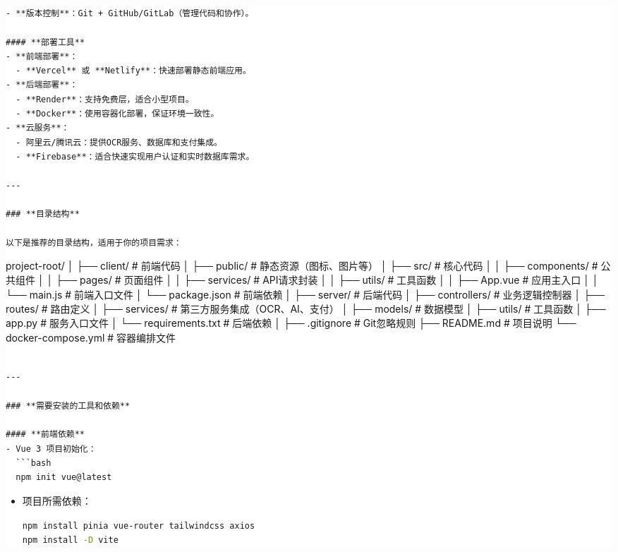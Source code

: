 ```
- **版本控制**：Git + GitHub/GitLab（管理代码和协作）。

#### **部署工具**
- **前端部署**：
  - **Vercel** 或 **Netlify**：快速部署静态前端应用。
- **后端部署**：
  - **Render**：支持免费层，适合小型项目。
  - **Docker**：使用容器化部署，保证环境一致性。
- **云服务**：
  - 阿里云/腾讯云：提供OCR服务、数据库和支付集成。
  - **Firebase**：适合快速实现用户认证和实时数据库需求。

---

### **目录结构**

以下是推荐的目录结构，适用于你的项目需求：

```
project-root/
│
├── client/                     # 前端代码
│   ├── public/                 # 静态资源（图标、图片等）
│   ├── src/                    # 核心代码
│   │   ├── components/         # 公共组件
│   │   ├── pages/              # 页面组件
│   │   ├── services/           # API请求封装
│   │   ├── utils/              # 工具函数
│   │   ├── App.vue             # 应用主入口
│   │   └── main.js             # 前端入口文件
│   └── package.json            # 前端依赖
│
├── server/                     # 后端代码
│   ├── controllers/            # 业务逻辑控制器
│   ├── routes/                 # 路由定义
│   ├── services/               # 第三方服务集成（OCR、AI、支付）
│   ├── models/                 # 数据模型
│   ├── utils/                  # 工具函数
│   ├── app.py                  # 服务入口文件
│   └── requirements.txt        # 后端依赖
│
├── .gitignore                  # Git忽略规则
├── README.md                   # 项目说明
└── docker-compose.yml          # 容器编排文件
```

---

### **需要安装的工具和依赖**

#### **前端依赖**
- Vue 3 项目初始化：
  ```bash
  npm init vue@latest
  ```
- 项目所需依赖：
  ```bash
  npm install pinia vue-router tailwindcss axios
  npm install -D vite
  ```
